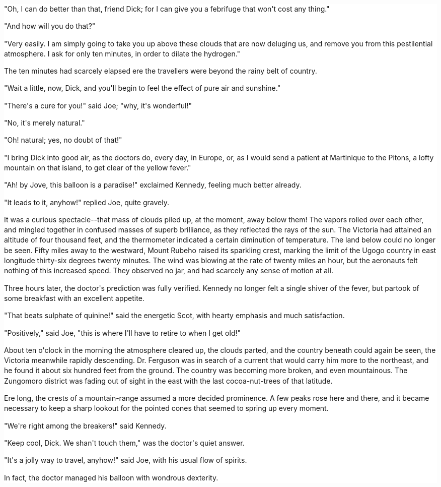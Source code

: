 "Oh, I can do better than that, friend Dick; for I can give you a febrifuge that won't cost any thing."

"And how will you do that?"

"Very easily. I am simply going to take you up above these clouds that are now deluging us, and remove you from this pestilential atmosphere. I ask for only ten minutes, in order to dilate the hydrogen."

The ten minutes had scarcely elapsed ere the travellers were beyond the rainy belt of country.

"Wait a little, now, Dick, and you'll begin to feel the effect of pure air and sunshine."

"There's a cure for you!" said Joe; "why, it's wonderful!"

"No, it's merely natural."

"Oh! natural; yes, no doubt of that!"

"I bring Dick into good air, as the doctors do, every day, in Europe, or, as I would send a patient at Martinique to the Pitons, a lofty mountain on that island, to get clear of the yellow fever."

"Ah! by Jove, this balloon is a paradise!" exclaimed Kennedy, feeling much better already.

"It leads to it, anyhow!" replied Joe, quite gravely.

It was a curious spectacle--that mass of clouds piled up, at the moment, away below them! The vapors rolled over each other, and mingled together in confused masses of superb brilliance, as they reflected the rays of the sun. The Victoria had attained an altitude of four thousand feet, and the thermometer indicated a certain diminution of temperature. The land below could no longer be seen. Fifty miles away to the westward, Mount Rubeho raised its sparkling crest, marking the limit of the Ugogo country in east longitude thirty-six degrees twenty minutes. The wind was blowing at the rate of twenty miles an hour, but the aeronauts felt nothing of this increased speed. They observed no jar, and had scarcely any sense of motion at all.

Three hours later, the doctor's prediction was fully verified. Kennedy no longer felt a single shiver of the fever, but partook of some breakfast with an excellent appetite.

"That beats sulphate of quinine!" said the energetic Scot, with hearty emphasis and much satisfaction.

"Positively," said Joe, "this is where I'll have to retire to when I get old!"

About ten o'clock in the morning the atmosphere cleared up, the clouds parted, and the country beneath could again be seen, the Victoria meanwhile rapidly descending. Dr. Ferguson was in search of a current that would carry him more to the northeast, and he found it about six hundred feet from the ground. The country was becoming more broken, and even mountainous. The Zungomoro district was fading out of sight in the east with the last cocoa-nut-trees of that latitude.

Ere long, the crests of a mountain-range assumed a more decided prominence. A few peaks rose here and there, and it became necessary to keep a sharp lookout for the pointed cones that seemed to spring up every moment.

"We're right among the breakers!" said Kennedy.

"Keep cool, Dick. We shan't touch them," was the doctor's quiet answer.

"It's a jolly way to travel, anyhow!" said Joe, with his usual flow of spirits.

In fact, the doctor managed his balloon with wondrous dexterity.
